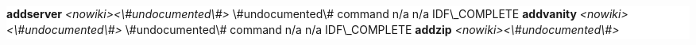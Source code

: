 </td>
</tr>
<tr>
<td style="padding:0 0.5em 0 0.5em; background-color:lightyellow;">
<b>addserver</b> <i>&lt;nowiki&gt;&lt;\#undocumented\#&gt;</nowiki></i>

</td>
<td style="padding:0 0.5em 0 0.5em; background-color:lightyellow;">
\#undocumented\#

</td>
<td style="padding:0 0.5em 0 0.5em; background-color:lightyellow;">
command

</td>
<td style="padding:0 0.5em 0 0.5em; background-color:lightyellow;">
n/a

</td>
<td style="padding:0 0.5em 0 0.5em; background-color:lightyellow;">
n/a

</td>
<td style="padding:0 0.5em 0 0.5em; background-color:lightyellow;">
IDF\_COMPLETE

</td>
</tr>
<tr>
<td style="padding:0 0.5em 0 0.5em; background-color:#ECF9FF;">
<b>addvanity</b> <i>&lt;nowiki&gt;&lt;\#undocumented\#&gt;</nowiki></i>

</td>
<td style="padding:0 0.5em 0 0.5em; background-color:#ECF9FF;">
\#undocumented\#

</td>
<td style="padding:0 0.5em 0 0.5em; background-color:#ECF9FF;">
command

</td>
<td style="padding:0 0.5em 0 0.5em; background-color:#ECF9FF;">
n/a

</td>
<td style="padding:0 0.5em 0 0.5em; background-color:#ECF9FF;">
n/a

</td>
<td style="padding:0 0.5em 0 0.5em; background-color:#ECF9FF;">
IDF\_COMPLETE

</td>
</tr>
<tr>
<td style="padding:0 0.5em 0 0.5em; background-color:lightyellow;">
<b>addzip</b> <i>&lt;nowiki&gt;&lt;\#undocumented\#&gt;</nowiki></i>
